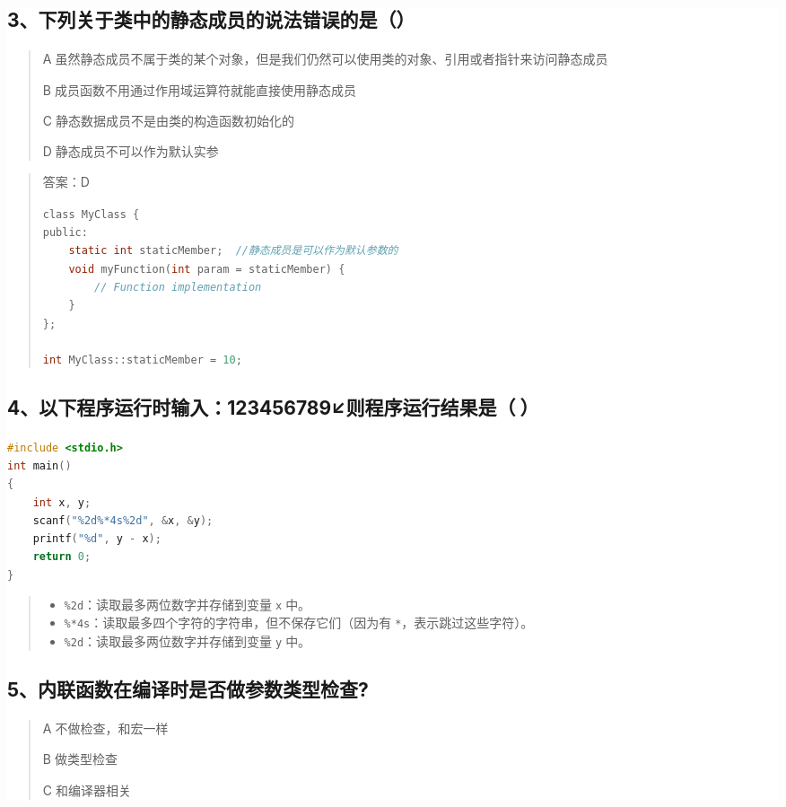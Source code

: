 ## 3、下列关于类中的静态成员的说法错误的是（） 

> A  虽然静态成员不属于类的某个对象，但是我们仍然可以使用类的对象、引用或者指针来访问静态成员
>
> B  成员函数不用通过作用域运算符就能直接使用静态成员
>
> C  静态数据成员不是由类的构造函数初始化的
>
> D  静态成员不可以作为默认实参

> 答案：D
>
> ```C
> class MyClass {
> public:
>     static int staticMember;  //静态成员是可以作为默认参数的
>     void myFunction(int param = staticMember) {
>         // Function implementation
>     }
> };
> 
> int MyClass::staticMember = 10;
> 
> ```



## 4、以下程序运行时输入：123456789↙则程序运行结果是（ ）

```C
#include <stdio.h>
int main()
{
    int x, y;
    scanf("%2d%*4s%2d", &x, &y);
    printf("%d", y - x);
    return 0;
}
```

> - `%2d`：读取最多两位数字并存储到变量 `x` 中。
> - `%*4s`：读取最多四个字符的字符串，但不保存它们（因为有 `*`，表示跳过这些字符）。
> - `%2d`：读取最多两位数字并存储到变量 `y` 中。



## 5、内联函数在编译时是否做参数类型检查? 

> A  不做检查，和宏一样
>
> B  做类型检查
>
> C  和编译器相关
